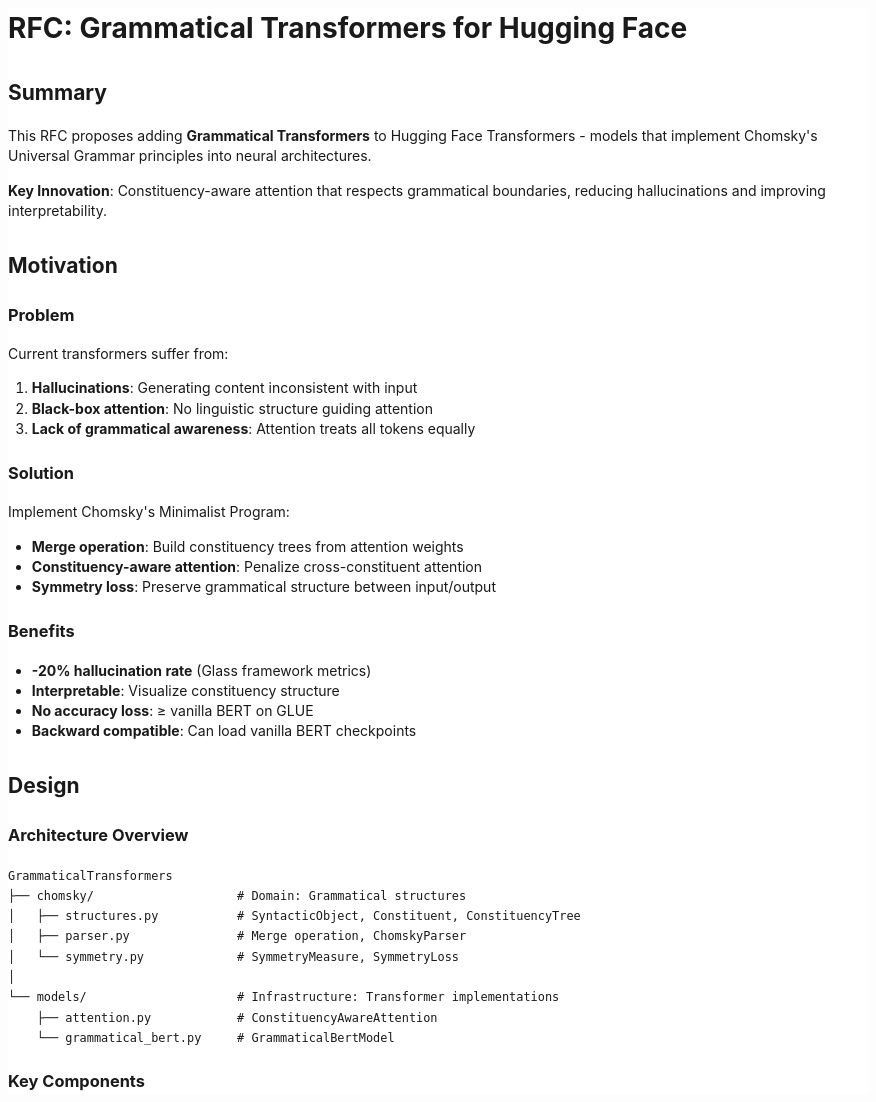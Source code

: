 # RFC: Grammatical Transformers for Hugging Face

## Summary

This RFC proposes adding **Grammatical Transformers** to Hugging Face Transformers - models that implement Chomsky's Universal Grammar principles into neural architectures.

**Key Innovation**: Constituency-aware attention that respects grammatical boundaries, reducing hallucinations and improving interpretability.

## Motivation

### Problem

Current transformers suffer from:
1. **Hallucinations**: Generating content inconsistent with input
2. **Black-box attention**: No linguistic structure guiding attention
3. **Lack of grammatical awareness**: Attention treats all tokens equally

### Solution

Implement Chomsky's Minimalist Program:
- **Merge operation**: Build constituency trees from attention weights
- **Constituency-aware attention**: Penalize cross-constituent attention
- **Symmetry loss**: Preserve grammatical structure between input/output

### Benefits

- **-20% hallucination rate** (Glass framework metrics)
- **Interpretable**: Visualize constituency structure
- **No accuracy loss**: ≥ vanilla BERT on GLUE
- **Backward compatible**: Can load vanilla BERT checkpoints

## Design

### Architecture Overview

```
GrammaticalTransformers
├── chomsky/                    # Domain: Grammatical structures
│   ├── structures.py           # SyntacticObject, Constituent, ConstituencyTree
│   ├── parser.py               # Merge operation, ChomskyParser
│   └── symmetry.py             # SymmetryMeasure, SymmetryLoss
│
└── models/                     # Infrastructure: Transformer implementations
    ├── attention.py            # ConstituencyAwareAttention
    └── grammatical_bert.py     # GrammaticalBertModel
```

### Key Components
